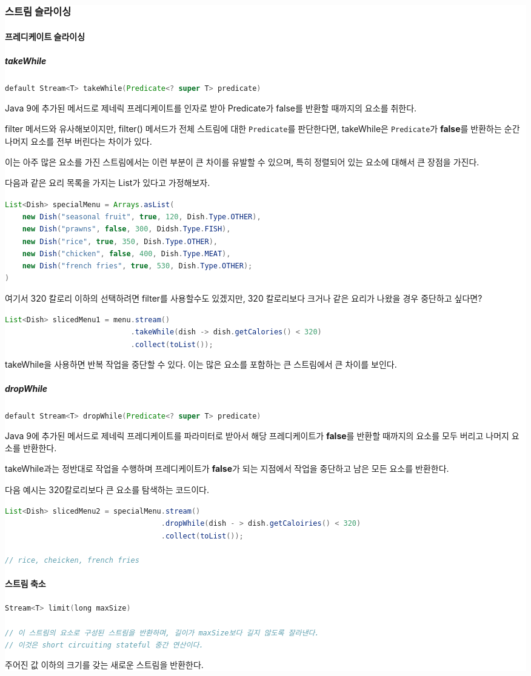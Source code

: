 ### 스트림 슬라이싱
#### 프레디케이트 슬라이싱
##### takeWhile
```java
default Stream<T> takeWhile​(Predicate<? super T> predicate)
```
Java 9에 추가된 메서드로 제네릭 프레디케이트를 인자로 받아 Predicate가 false를 반환할 때까지의 요소를 취한다.

filter 메서드와 유사해보이지만, filter() 메서드가 전체 스트림에 대한 `Predicate`를 판단한다면, takeWhile은 `Predicate`가 **false**를 반환하는 순간 나머지 요소를 전부 버린다는 차이가 있다.

이는 아주 많은 요소를 가진 스트림에서는 이런 부분이 큰 차이를 유발할 수 있으며, 특히 정렬되어 있는 요소에 대해서 큰 장점을 가진다.

다음과 같은 요리 목록을 가지는 List가 있다고 가정해보자.

```java
List<Dish> specialMenu = Arrays.asList(
	new Dish("seasonal fruit", true, 120, Dish.Type.OTHER),
	new Dish("prawns", false, 300, Didsh.Type.FISH),
	new Dish("rice", true, 350, Dish.Type.OTHER),
	new Dish("chicken", false, 400, Dish.Type.MEAT),
	new Dish("french fries", true, 530, Dish.Type.OTHER);
)
```
여기서 320 칼로리 이하의 선택하려면 filter를 사용할수도 있겠지만, 320 칼로리보다 크거나 같은 요리가 나왔을 경우 중단하고 싶다면?

```java
List<Dish> slicedMenu1 = menu.stream()
							 .takeWhile(dish -> dish.getCalories() < 320)
							 .collect(toList());
```

takeWhile을 사용하면 반복 작업을 중단할 수 있다. 이는 많은 요소를 포함하는 큰 스트림에서 큰 차이를 보인다.
##### dropWhile
```java
default Stream<T> dropWhile​(Predicate<? super T> predicate)
```
Java 9에 추가된 메서드로  제네릭 프레디케이트를 파라미터로 받아서 해당 프레디케이트가 **false**를 반환할 때까지의 요소를 모두 버리고 나머지 요소를 반환한다.

takeWhile과는 정반대로 작업을 수행하며 프레디케이트가 **false**가 되는 지점에서 작업을 중단하고 남은 모든 요소를 반환한다.

다음 예시는 320칼로리보다 큰 요소를 탐색하는 코드이다.

```java
List<Dish> slicedMenu2 = specialMenu.stream()
									.dropWhile(dish - > dish.getCaloiries() < 320)
									.collect(toList()); 

// rice, cheicken, french fries
```

#### 스트림 축소
```java
Stream<T> limit​(long maxSize)

// 이 스트림의 요소로 구성된 스트림을 반환하며, 길이가 maxSize보다 길지 않도록 잘라낸다.  
// 이것은 short circuiting stateful 중간 연산이다.
```
주어진 값 이하의 크기를 갖는 새로운 스트림을 반환한다.
